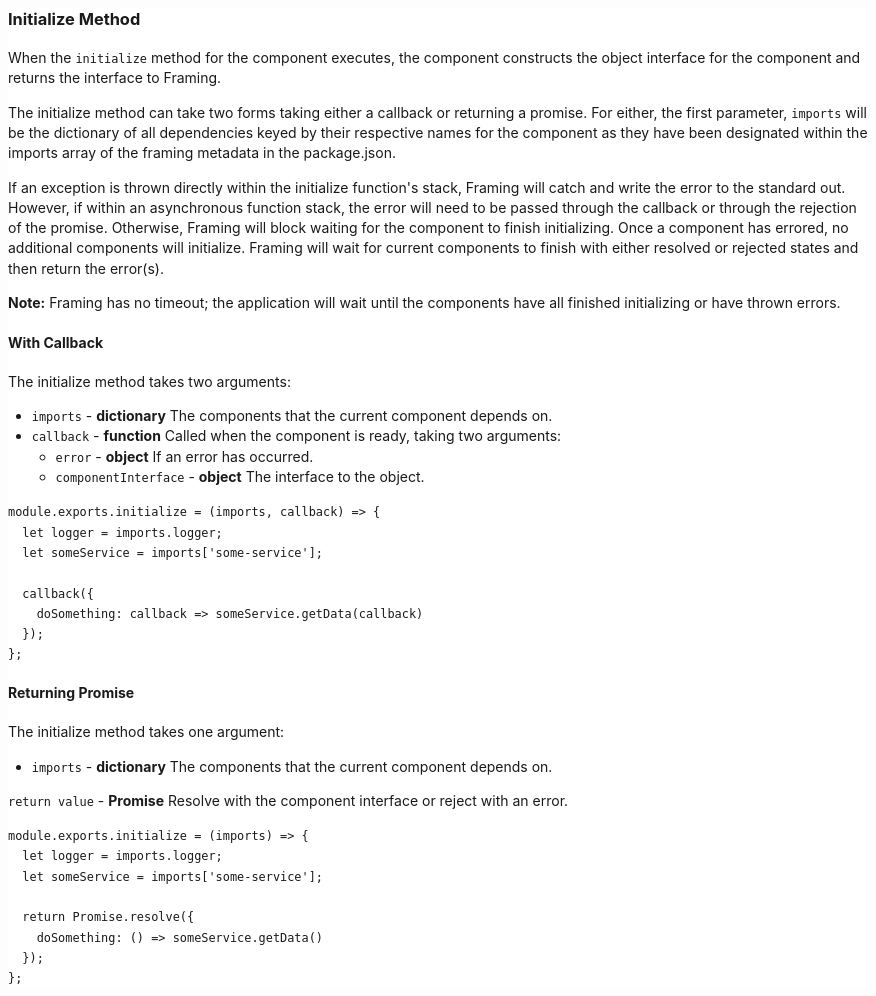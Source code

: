 ### Initialize Method
When the `initialize` method for the component executes, the component constructs the object interface for the component and returns the interface to Framing.

The initialize method can take two forms taking either a callback or returning a promise. For either, the first parameter, `imports` will be the dictionary of all dependencies keyed by their respective names for the component as they have been designated within the imports array of the framing metadata in the package.json.

If an exception is thrown directly within the initialize function's stack, Framing will catch and write the error to the standard out. However, if within an asynchronous function stack, the error will need to be passed through the callback or through the rejection of the promise. Otherwise, Framing will block waiting for the component to finish initializing. Once a component has errored, no additional components will initialize. Framing will wait for current components to finish with either resolved or rejected states and then return the error(s).

**Note:** Framing has no timeout; the application will wait until the components have all finished initializing or have thrown errors. 

#### With Callback
The initialize method takes two arguments:
- `imports` - **dictionary** The components that the current component depends on.
- `callback` - **function** Called when the component is ready, taking two arguments:
  - `error` - **object** If an error has occurred.
  - `componentInterface` - **object** The interface to the object.

```
module.exports.initialize = (imports, callback) => {
  let logger = imports.logger;
  let someService = imports['some-service'];

  callback({
    doSomething: callback => someService.getData(callback)
  });
};
```

#### Returning Promise
The initialize method takes one argument:
- `imports` - **dictionary** The components that the current component depends on.

`return value` - **Promise** Resolve with the component interface or reject with an error.

```
module.exports.initialize = (imports) => {
  let logger = imports.logger;
  let someService = imports['some-service'];

  return Promise.resolve({
    doSomething: () => someService.getData()
  });
};
```
